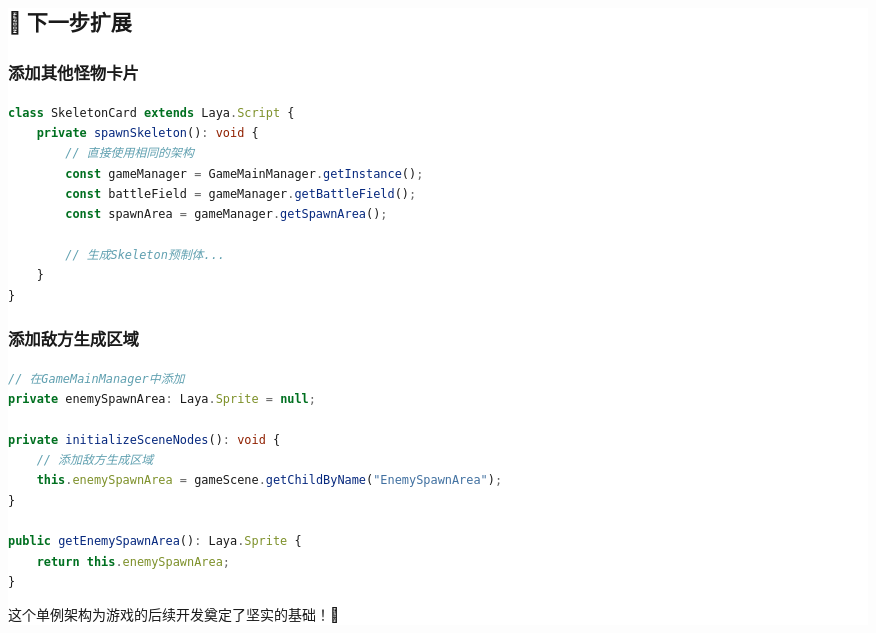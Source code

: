 ## 🚀 **下一步扩展**

### **添加其他怪物卡片**

```typescript
class SkeletonCard extends Laya.Script {
    private spawnSkeleton(): void {
        // 直接使用相同的架构
        const gameManager = GameMainManager.getInstance();
        const battleField = gameManager.getBattleField();
        const spawnArea = gameManager.getSpawnArea();
        
        // 生成Skeleton预制体...
    }
}
```

### **添加敌方生成区域**

```typescript
// 在GameMainManager中添加
private enemySpawnArea: Laya.Sprite = null;

private initializeSceneNodes(): void {
    // 添加敌方生成区域
    this.enemySpawnArea = gameScene.getChildByName("EnemySpawnArea");
}

public getEnemySpawnArea(): Laya.Sprite {
    return this.enemySpawnArea;
}
```

这个单例架构为游戏的后续开发奠定了坚实的基础！🎯
